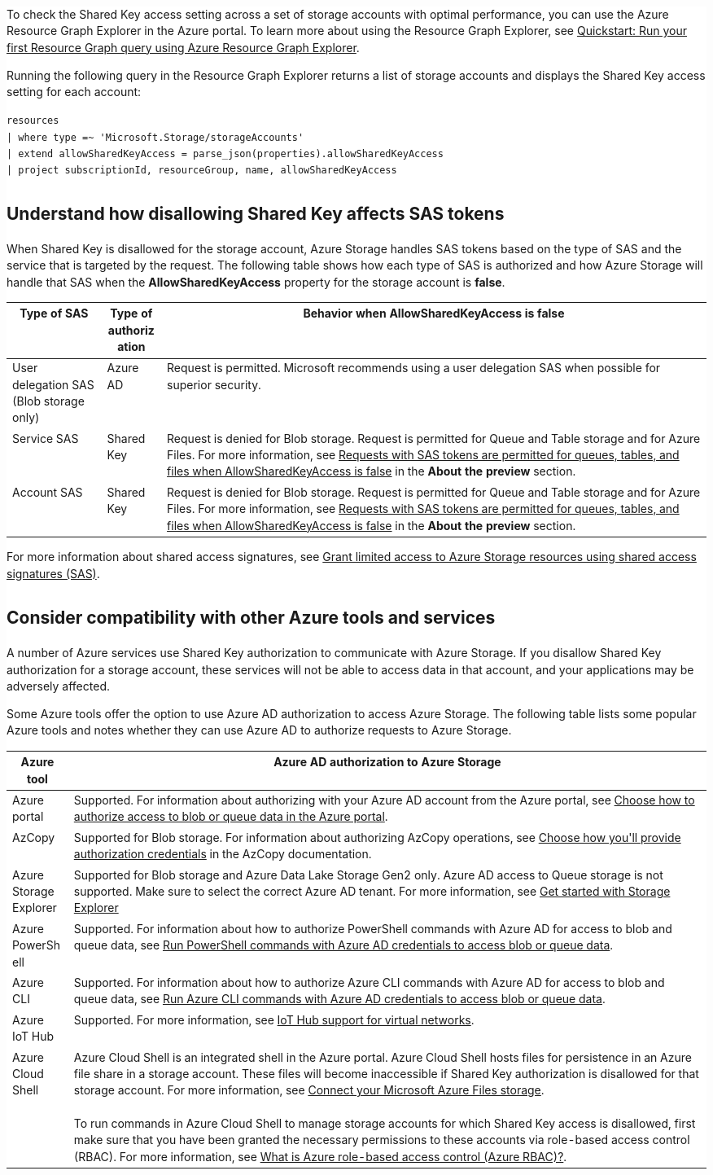 To check the Shared Key access setting across a set of storage accounts with optimal performance, you can use the Azure Resource Graph Explorer in the Azure portal. To learn more about using the Resource Graph Explorer, see [Quickstart: Run your first Resource Graph query using Azure Resource Graph Explorer](/azure/governance/resource-graph/first-query-portal).

Running the following query in the Resource Graph Explorer returns a list of storage accounts and displays the Shared Key access setting for each account:

```kusto
resources
| where type =~ 'Microsoft.Storage/storageAccounts'
| extend allowSharedKeyAccess = parse_json(properties).allowSharedKeyAccess
| project subscriptionId, resourceGroup, name, allowSharedKeyAccess
```

## Understand how disallowing Shared Key affects SAS tokens

When Shared Key is disallowed for the storage account, Azure Storage handles SAS tokens based on the type of SAS and the service that is targeted by the request. The following table shows how each type of SAS is authorized and how Azure Storage will handle that SAS when the **AllowSharedKeyAccess** property for the storage account is **false**.

| Type of SAS | Type of authorization | Behavior when AllowSharedKeyAccess is false |
|-|-|-|
| User delegation SAS (Blob storage only) | Azure AD | Request is permitted. Microsoft recommends using a user delegation SAS when possible for superior security. |
| Service SAS | Shared Key | Request is denied for Blob storage. Request is permitted for Queue and Table storage and for Azure Files. For more information, see [Requests with SAS tokens are permitted for queues, tables, and files when AllowSharedKeyAccess is false](#requests-with-sas-tokens-are-permitted-for-queues-tables-and-files-when-allowsharedkeyaccess-is-false) in the **About the preview** section. |
| Account SAS | Shared Key | Request is denied for Blob storage. Request is permitted for Queue and Table storage and for Azure Files. For more information, see [Requests with SAS tokens are permitted for queues, tables, and files when AllowSharedKeyAccess is false](#requests-with-sas-tokens-are-permitted-for-queues-tables-and-files-when-allowsharedkeyaccess-is-false) in the **About the preview** section. |

For more information about shared access signatures, see [Grant limited access to Azure Storage resources using shared access signatures (SAS)](storage-sas-overview.md).

## Consider compatibility with other Azure tools and services

A number of Azure services use Shared Key authorization to communicate with Azure Storage. If you disallow Shared Key authorization for a storage account, these services will not be able to access data in that account, and your applications may be adversely affected.

Some Azure tools offer the option to use Azure AD authorization to access Azure Storage. The following table lists some popular Azure tools and notes whether they can use Azure AD to authorize requests to Azure Storage.

| Azure tool | Azure AD authorization to Azure Storage |
|-|-|
| Azure portal | Supported. For information about authorizing with your Azure AD account from the Azure portal, see [Choose how to authorize access to blob or queue data in the Azure portal](storage-access-blobs-queues-portal.md). |
| AzCopy | Supported for Blob storage. For information about authorizing AzCopy operations, see [Choose how you'll provide authorization credentials](storage-use-azcopy-v10.md#choose-how-youll-provide-authorization-credentials) in the AzCopy documentation. |
| Azure Storage Explorer | Supported for Blob storage and Azure Data Lake Storage Gen2 only. Azure AD access to Queue storage is not supported. Make sure to select the correct Azure AD tenant. For more information, see [Get started with Storage Explorer](/azure/vs-azure-tools-storage-manage-with-storage-explorer?tabs=windows#sign-in-to-azure) |
| Azure PowerShell | Supported. For information about how to authorize PowerShell commands with Azure AD for access to blob and queue data, see [Run PowerShell commands with Azure AD credentials to access blob or queue data](authorize-active-directory-powershell.md). |
| Azure CLI | Supported. For information about how to authorize Azure CLI commands with Azure AD for access to blob and queue data, see [Run Azure CLI commands with Azure AD credentials to access blob or queue data](authorize-data-operations-cli.md). |
| Azure IoT Hub | Supported. For more information, see [IoT Hub support for virtual networks](../../iot-hub/virtual-network-support.md). |
| Azure Cloud Shell | Azure Cloud Shell is an integrated shell in the Azure portal. Azure Cloud Shell hosts files for persistence in an Azure file share in a storage account. These files will become inaccessible if Shared Key authorization is disallowed for that storage account. For more information, see [Connect your Microsoft Azure Files storage](/azure/cloud-shell/overview#connect-your-microsoft-azure-files-storage). <br /><br /> To run commands in Azure Cloud Shell to manage storage accounts for which Shared Key access is disallowed, first make sure that you have been granted the necessary permissions to these accounts via role-based access control (RBAC). For more information, see [What is Azure role-based access control (Azure RBAC)?](../../role-based-access-control/overview.md). |
